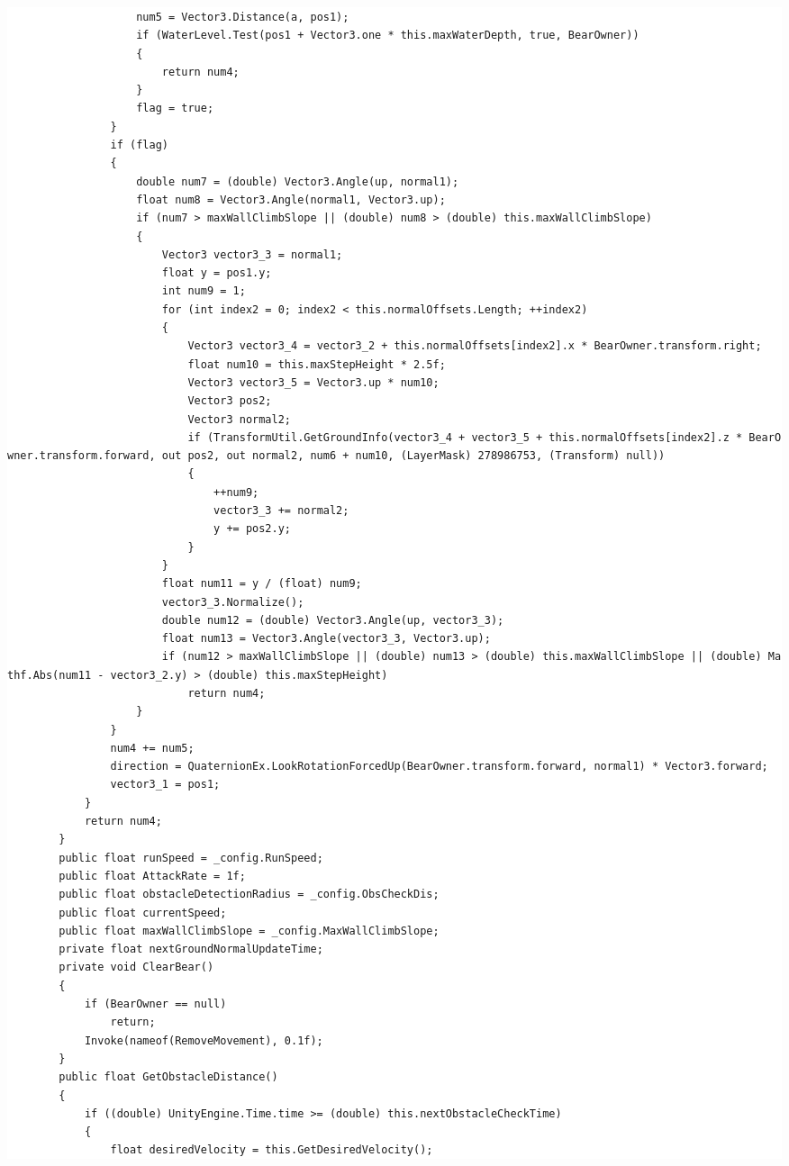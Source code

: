                         num5 = Vector3.Distance(a, pos1);
                        if (WaterLevel.Test(pos1 + Vector3.one * this.maxWaterDepth, true, BearOwner))
                        {
                            return num4;
                        }
                        flag = true;
                    }
                    if (flag)
                    {
                        double num7 = (double) Vector3.Angle(up, normal1);
                        float num8 = Vector3.Angle(normal1, Vector3.up);
                        if (num7 > maxWallClimbSlope || (double) num8 > (double) this.maxWallClimbSlope)
                        {
                            Vector3 vector3_3 = normal1;
                            float y = pos1.y;
                            int num9 = 1;
                            for (int index2 = 0; index2 < this.normalOffsets.Length; ++index2)
                            {
                                Vector3 vector3_4 = vector3_2 + this.normalOffsets[index2].x * BearOwner.transform.right;
                                float num10 = this.maxStepHeight * 2.5f;
                                Vector3 vector3_5 = Vector3.up * num10;
                                Vector3 pos2;
                                Vector3 normal2;
                                if (TransformUtil.GetGroundInfo(vector3_4 + vector3_5 + this.normalOffsets[index2].z * BearOwner.transform.forward, out pos2, out normal2, num6 + num10, (LayerMask) 278986753, (Transform) null))
                                {
                                    ++num9;
                                    vector3_3 += normal2;
                                    y += pos2.y;
                                }
                            }
                            float num11 = y / (float) num9;
                            vector3_3.Normalize();
                            double num12 = (double) Vector3.Angle(up, vector3_3);
                            float num13 = Vector3.Angle(vector3_3, Vector3.up);
                            if (num12 > maxWallClimbSlope || (double) num13 > (double) this.maxWallClimbSlope || (double) Mathf.Abs(num11 - vector3_2.y) > (double) this.maxStepHeight)
                                return num4;
                        }
                    }
                    num4 += num5;
                    direction = QuaternionEx.LookRotationForcedUp(BearOwner.transform.forward, normal1) * Vector3.forward;
                    vector3_1 = pos1;
                }
                return num4;
            }
            public float runSpeed = _config.RunSpeed; 
            public float AttackRate = 1f;
            public float obstacleDetectionRadius = _config.ObsCheckDis;
            public float currentSpeed;
            public float maxWallClimbSlope = _config.MaxWallClimbSlope;
            private float nextGroundNormalUpdateTime;
            private void ClearBear()
            {
                if (BearOwner == null)
                    return;
                Invoke(nameof(RemoveMovement), 0.1f);                  
            }
            public float GetObstacleDistance()
            {
                if ((double) UnityEngine.Time.time >= (double) this.nextObstacleCheckTime)
                {
                    float desiredVelocity = this.GetDesiredVelocity();